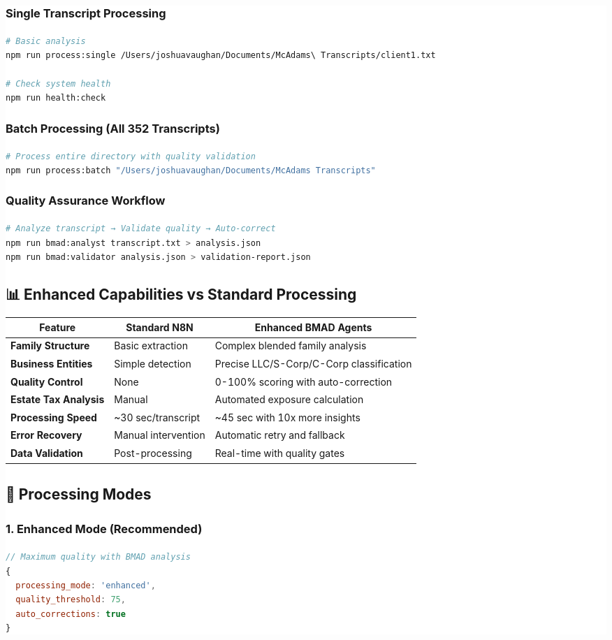 ### Single Transcript Processing
```bash
# Basic analysis
npm run process:single /Users/joshuavaughan/Documents/McAdams\ Transcripts/client1.txt

# Check system health
npm run health:check
```

### Batch Processing (All 352 Transcripts)
```bash
# Process entire directory with quality validation
npm run process:batch "/Users/joshuavaughan/Documents/McAdams Transcripts"
```

### Quality Assurance Workflow
```bash
# Analyze transcript → Validate quality → Auto-correct
npm run bmad:analyst transcript.txt > analysis.json
npm run bmad:validator analysis.json > validation-report.json
```

## 📊 Enhanced Capabilities vs Standard Processing

| Feature | Standard N8N | Enhanced BMAD Agents |
|---------|--------------|---------------------|
| **Family Structure** | Basic extraction | Complex blended family analysis |
| **Business Entities** | Simple detection | Precise LLC/S-Corp/C-Corp classification |
| **Quality Control** | None | 0-100% scoring with auto-correction |
| **Estate Tax Analysis** | Manual | Automated exposure calculation |
| **Processing Speed** | ~30 sec/transcript | ~45 sec with 10x more insights |
| **Error Recovery** | Manual intervention | Automatic retry and fallback |
| **Data Validation** | Post-processing | Real-time with quality gates |

## 🎯 Processing Modes

### 1. **Enhanced Mode** (Recommended)
```javascript
// Maximum quality with BMAD analysis
{
  processing_mode: 'enhanced',
  quality_threshold: 75,
  auto_corrections: true
}
```
